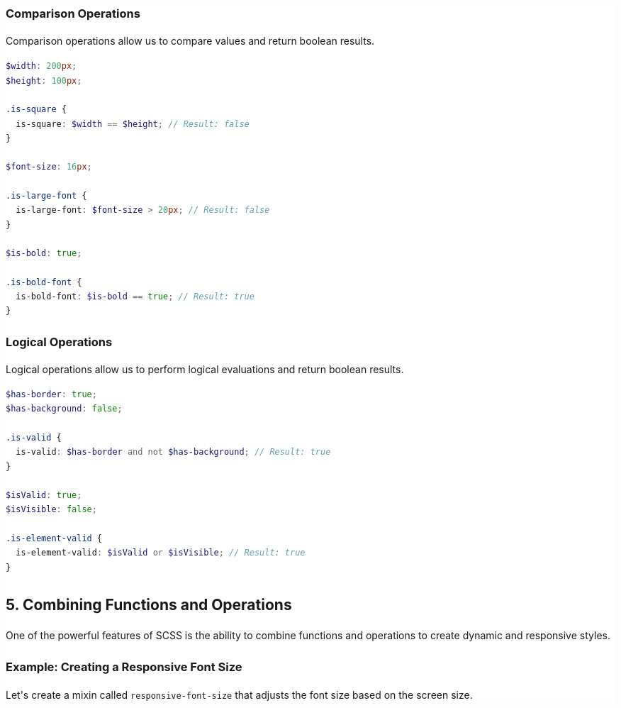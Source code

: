 ### Comparison Operations

Comparison operations allow us to compare values and return boolean results.

```scss
$width: 200px;
$height: 100px;

.is-square {
  is-square: $width == $height; // Result: false
}

$font-size: 16px;

.is-large-font {
  is-large-font: $font-size > 20px; // Result: false
}

$is-bold: true;

.is-bold-font {
  is-bold-font: $is-bold == true; // Result: true
}
```

### Logical Operations

Logical operations allow us to perform logical evaluations and return boolean results.

```scss
$has-border: true;
$has-background: false;

.is-valid {
  is-valid: $has-border and not $has-background; // Result: true
}

$isValid: true;
$isVisible: false;

.is-element-valid {
  is-element-valid: $isValid or $isVisible; // Result: true
}
```

## 5. Combining Functions and Operations

One of the powerful features of SCSS is the ability to combine functions and operations to create dynamic and responsive styles.

### Example: Creating a Responsive Font Size

Let's create a mixin called `responsive-font-size` that adjusts the font size based on the screen size.
